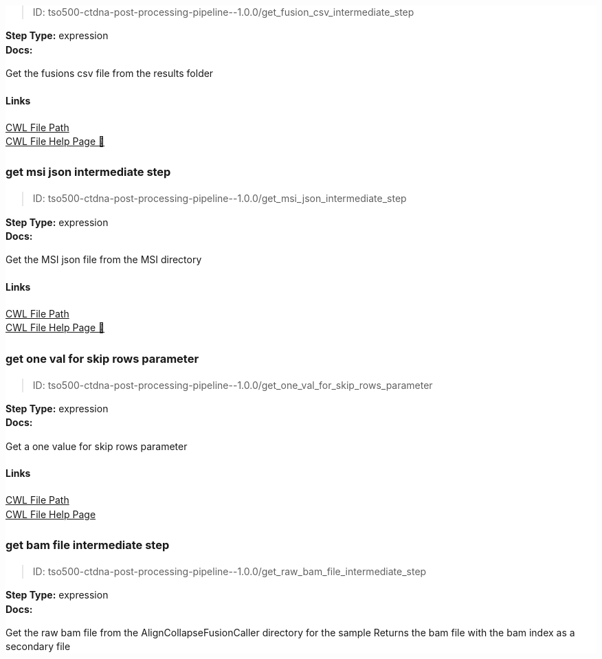 > ID: tso500-ctdna-post-processing-pipeline--1.0.0/get_fusion_csv_intermediate_step
  
**Step Type:** expression  
**Docs:**
  
Get the fusions csv file from the results folder

#### Links
  
[CWL File Path](../../../../../../expressions/get-files-from-directory/1.0.0/get-files-from-directory__1.0.0.cwl)  
[CWL File Help Page :construction:](../../../expressions/get-files-from-directory/1.0.0/get-files-from-directory__1.0.0.md)  


### get msi json intermediate step


  
> ID: tso500-ctdna-post-processing-pipeline--1.0.0/get_msi_json_intermediate_step
  
**Step Type:** expression  
**Docs:**
  
Get the MSI json file from the MSI directory

#### Links
  
[CWL File Path](../../../../../../expressions/get-files-from-directory/1.0.0/get-files-from-directory__1.0.0.cwl)  
[CWL File Help Page :construction:](../../../expressions/get-files-from-directory/1.0.0/get-files-from-directory__1.0.0.md)  


### get one val for skip rows parameter


  
> ID: tso500-ctdna-post-processing-pipeline--1.0.0/get_one_val_for_skip_rows_parameter
  
**Step Type:** expression  
**Docs:**
  
Get a one value for skip rows parameter

#### Links
  
[CWL File Path](../../../../../../expressions/parse-int/1.0.0/parse-int__1.0.0.cwl)  
[CWL File Help Page](../../../expressions/parse-int/1.0.0/parse-int__1.0.0.md)  


### get bam file intermediate step


  
> ID: tso500-ctdna-post-processing-pipeline--1.0.0/get_raw_bam_file_intermediate_step
  
**Step Type:** expression  
**Docs:**
  
Get the raw bam file from the AlignCollapseFusionCaller directory for the sample
Returns the bam file with the bam index as a secondary file
